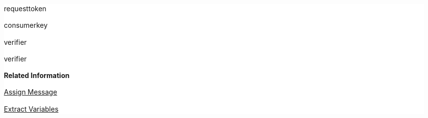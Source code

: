 </td>
<td valign="top">

requesttoken

</td>
<td valign="top">

consumerkey

</td>
</tr>
<tr>
<td valign="top">

verifier

</td>
<td valign="top">

verifier

</td>
<td valign="top">



</td>
</tr>
</table>

**Related Information**  


[Assign Message](assign-message-523efe6.md "This policy allows you to create new or modify an existing HTTP request or response message.")

[Extract Variables](extract-variables-dad6ef6.md "The Extract variables policy can be used to extract content from the HTTP request or response messages of the API Proxy and assign that content to specific variables that can be accessed during the execution of the API Proxy.")

